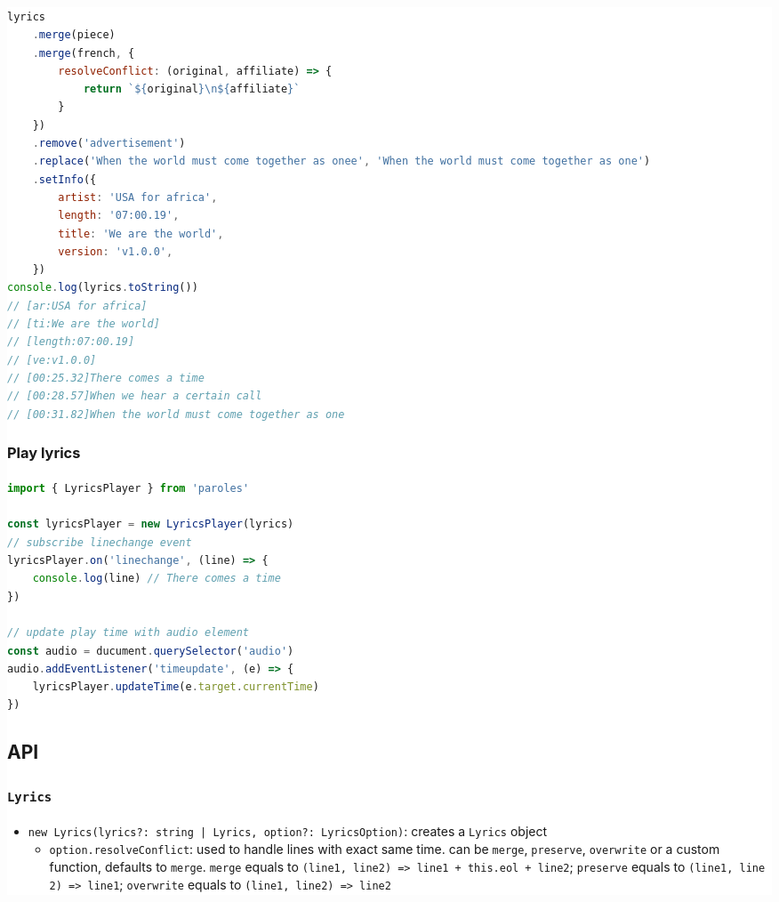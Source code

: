 ```js
lyrics
    .merge(piece)
    .merge(french, {
        resolveConflict: (original, affiliate) => {
            return `${original}\n${affiliate}`
        }
    })
    .remove('advertisement')
    .replace('When the world must come together as onee', 'When the world must come together as one')
    .setInfo({
        artist: 'USA for africa',
        length: '07:00.19',
        title: 'We are the world',
        version: 'v1.0.0',
    })
console.log(lyrics.toString())
// [ar:USA for africa]
// [ti:We are the world]
// [length:07:00.19]
// [ve:v1.0.0]
// [00:25.32]There comes a time
// [00:28.57]When we hear a certain call
// [00:31.82]When the world must come together as one
```

### Play lyrics

```js
import { LyricsPlayer } from 'paroles'

const lyricsPlayer = new LyricsPlayer(lyrics)
// subscribe linechange event
lyricsPlayer.on('linechange', (line) => {
    console.log(line) // There comes a time
})

// update play time with audio element
const audio = ducument.querySelector('audio')
audio.addEventListener('timeupdate', (e) => {
    lyricsPlayer.updateTime(e.target.currentTime)
})
```

## API

### `Lyrics`

- `new Lyrics(lyrics?: string | Lyrics, option?: LyricsOption)`: creates a `Lyrics` object
    - `option.resolveConflict`: used to handle lines with exact same time. can be `merge`, `preserve`, `overwrite` or a custom function, defaults to `merge`. `merge` equals to `(line1, line2) => line1 + this.eol + line2`; `preserve` equals to `(line1, line2) => line1`; `overwrite` equals to `(line1, line2) => line2`


[npm-url]: https://www.npmjs.com/package/paroles
[npm-image]: https://badge.fury.io/js/paroles.svg
[npm-download]: https://img.shields.io/npm/dw/paroles
[license]: https://img.shields.io/github/license/Clarkkkk/paroles
[license-url]: https://github.com/Clarkkkk/paroles/blob/main/LICENSE.md
[minified-size]: https://img.shields.io/bundlephobia/min/paroles
[build-status]: https://img.shields.io/github/actions/workflow/status/Clarkkkk/paroles/.github%2Fworkflows%2Fpublish.yml
[github-actions]: https://github.com/Clarkkkk/paroles/actions